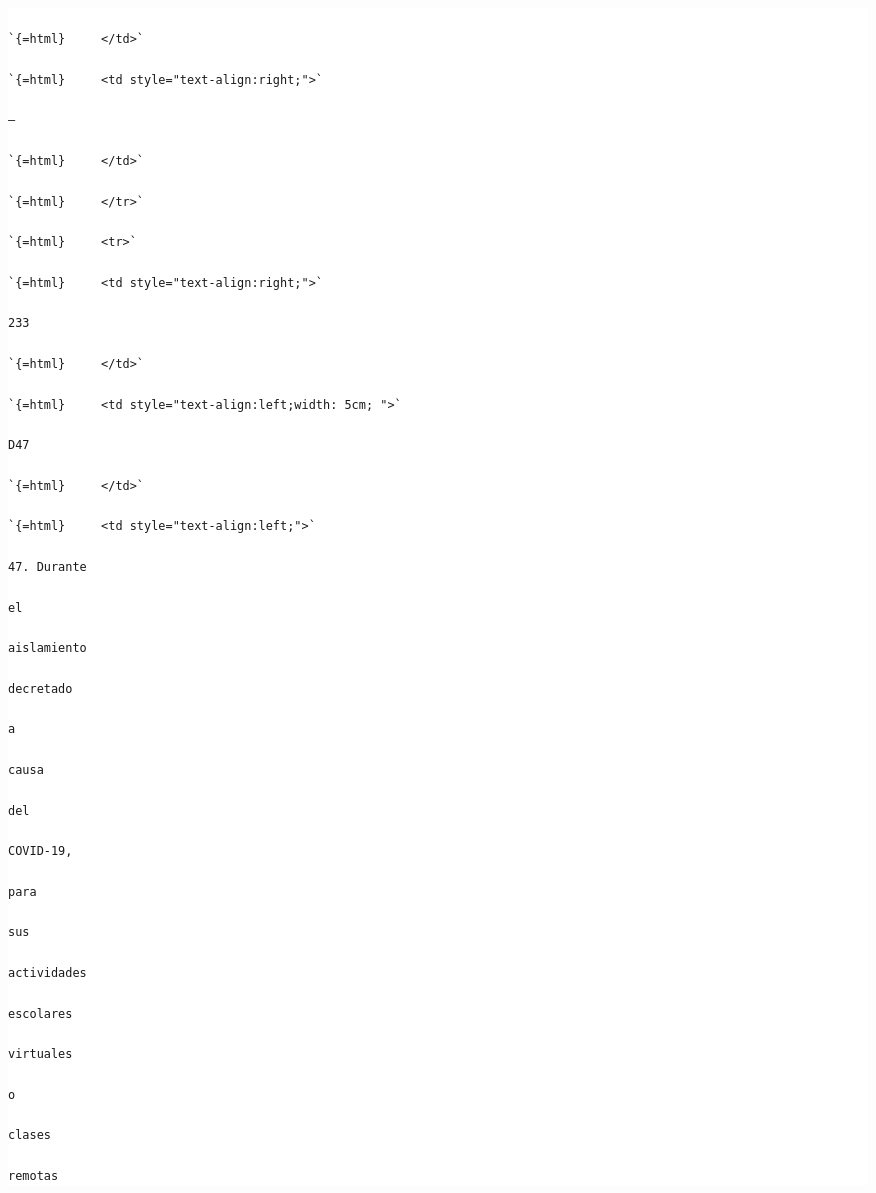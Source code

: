                                                                                                                                                                                         `{=html}     </td>`
                                                                                                                                                                                        `{=html}     <td style="text-align:right;">`
                                                                                                                                                                                        –
                                                                                                                                                                                        `{=html}     </td>`
                                                                                                                                                                                        `{=html}     </tr>`
                                                                                                                                                                                        `{=html}     <tr>`
                                                                                                                                                                                        `{=html}     <td style="text-align:right;">`
                                                                                                                                                                                        233
                                                                                                                                                                                        `{=html}     </td>`
                                                                                                                                                                                        `{=html}     <td style="text-align:left;width: 5cm; ">`
                                                                                                                                                                                        D47
                                                                                                                                                                                        `{=html}     </td>`
                                                                                                                                                                                        `{=html}     <td style="text-align:left;">`
                                                                                                                                                                                        47. Durante
                                                                                                                                                                                            el
                                                                                                                                                                                            aislamiento
                                                                                                                                                                                            decretado
                                                                                                                                                                                            a
                                                                                                                                                                                            causa
                                                                                                                                                                                            del
                                                                                                                                                                                            COVID-19,
                                                                                                                                                                                            para
                                                                                                                                                                                            sus
                                                                                                                                                                                            actividades
                                                                                                                                                                                            escolares
                                                                                                                                                                                            virtuales
                                                                                                                                                                                            o
                                                                                                                                                                                            clases
                                                                                                                                                                                            remotas